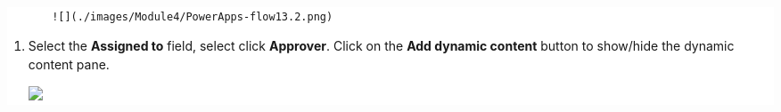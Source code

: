            ![](./images/Module4/PowerApps-flow13.2.png)
           
1. Select the **Assigned to** field, select click **Approver**. Click on the **Add dynamic content** button to show/hide the
    dynamic content pane.

   ![](./images/Module4/PowerApps-flow14.png)
   